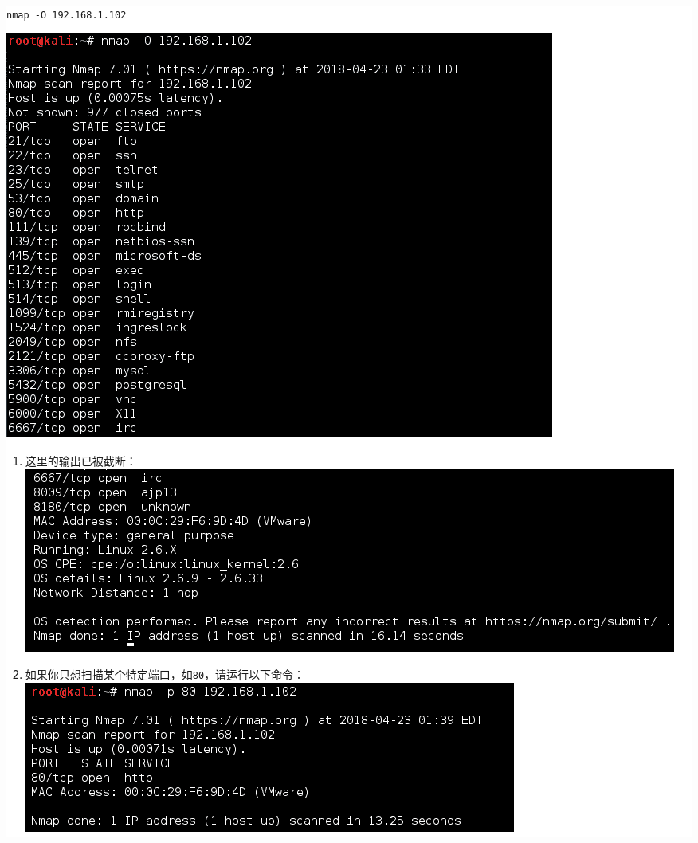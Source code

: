 ```
nmap -O 192.168.1.102
```

![](img/538f3a50-00ef-404a-a8e2-4de873a3e642.png)

1.  这里的输出已被截断：![](img/f6f73b30-6cc2-47b8-81dd-e857bc631921.png)

1.  如果你只想扫描某个特定端口，如`80`，请运行以下命令：![](img/9fdc5fa0-42c5-4377-81bf-e4f892b59866.png)

